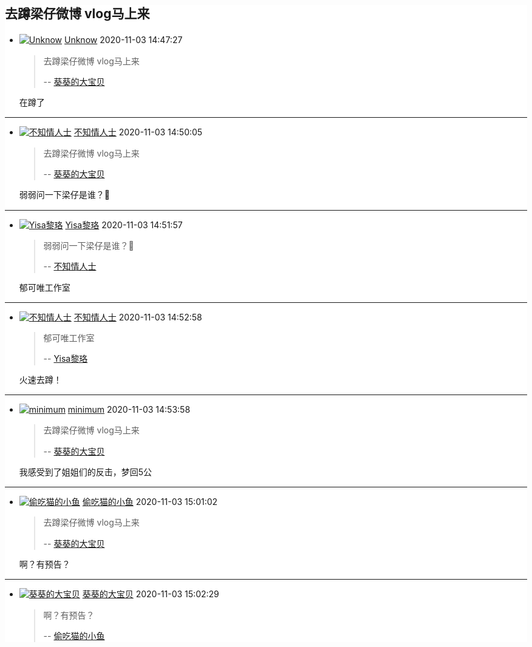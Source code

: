   去蹲梁仔微博  vlog马上来  
---
* [![Unknow](https://img9.doubanio.com/icon/u219306324-4.jpg)](https://www.douban.com/people/219306324/)    [Unknow](https://www.douban.com/people/219306324/)    2020-11-03 14:47:27  
  >去蹲梁仔微博  vlog马上来  
  >
  >-- [葵葵的大宝贝](https://www.douban.com/people/196003397/)  
  
  在蹲了  
---
* [![不知情人士](https://img1.doubanio.com/icon/u4105709-27.jpg)](https://www.douban.com/people/yiyimemory/)    [不知情人士](https://www.douban.com/people/yiyimemory/)    2020-11-03 14:50:05  
  >去蹲梁仔微博  vlog马上来  
  >
  >-- [葵葵的大宝贝](https://www.douban.com/people/196003397/)  
  
  弱弱问一下梁仔是谁？🙊  
---
* [![Yisa黎珞](https://img3.doubanio.com/icon/u217273308-1.jpg)](https://www.douban.com/people/217273308/)    [Yisa黎珞](https://www.douban.com/people/217273308/)    2020-11-03 14:51:57  
  >弱弱问一下梁仔是谁？🙊  
  >
  >-- [不知情人士](https://www.douban.com/people/yiyimemory/)  
  
  郁可唯工作室  
---
* [![不知情人士](https://img1.doubanio.com/icon/u4105709-27.jpg)](https://www.douban.com/people/yiyimemory/)    [不知情人士](https://www.douban.com/people/yiyimemory/)    2020-11-03 14:52:58  
  >郁可唯工作室  
  >
  >-- [Yisa黎珞](https://www.douban.com/people/217273308/)  
  
  火速去蹲！  
---
* [![minimum](https://img3.doubanio.com/icon/u218236166-1.jpg)](https://www.douban.com/people/218236166/)    [minimum](https://www.douban.com/people/218236166/)    2020-11-03 14:53:58  
  >去蹲梁仔微博  vlog马上来  
  >
  >-- [葵葵的大宝贝](https://www.douban.com/people/196003397/)  
  
  我感受到了姐姐们的反击，梦回5公  
---
* [![偷吃猫的小鱼](https://img2.doubanio.com/icon/u72681843-2.jpg)](https://www.douban.com/people/72681843/)    [偷吃猫的小鱼](https://www.douban.com/people/72681843/)    2020-11-03 15:01:02  
  >去蹲梁仔微博  vlog马上来  
  >
  >-- [葵葵的大宝贝](https://www.douban.com/people/196003397/)  
  
  啊？有预告？  
---
* [![葵葵的大宝贝](https://img3.doubanio.com/icon/u196003397-1.jpg)](https://www.douban.com/people/196003397/)    [葵葵的大宝贝](https://www.douban.com/people/196003397/)    2020-11-03 15:02:29  
  >啊？有预告？  
  >
  >-- [偷吃猫的小鱼](https://www.douban.com/people/72681843/)  
  